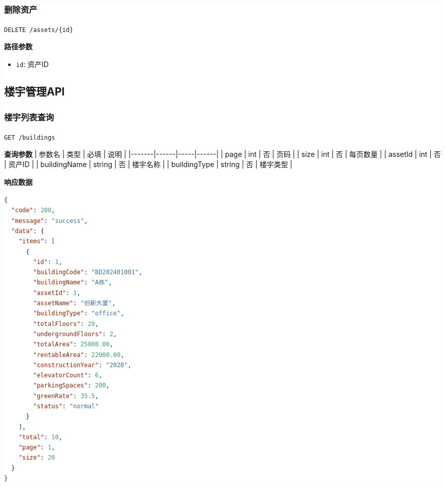 ### 删除资产
```
DELETE /assets/{id}
```

**路径参数**
- `id`: 资产ID

## 楼宇管理API

### 楼宇列表查询
```
GET /buildings
```

**查询参数**
| 参数名 | 类型 | 必填 | 说明 |
|-------|------|-----|------|
| page | int | 否 | 页码 |
| size | int | 否 | 每页数量 |
| assetId | int | 否 | 资产ID |
| buildingName | string | 否 | 楼宇名称 |
| buildingType | string | 否 | 楼宇类型 |

**响应数据**
```json
{
  "code": 200,
  "message": "success",
  "data": {
    "items": [
      {
        "id": 1,
        "buildingCode": "BD202401001",
        "buildingName": "A栋",
        "assetId": 1,
        "assetName": "创新大厦",
        "buildingType": "office",
        "totalFloors": 20,
        "undergroundFloors": 2,
        "totalArea": 25000.00,
        "rentableArea": 22000.00,
        "constructionYear": "2020",
        "elevatorCount": 6,
        "parkingSpaces": 200,
        "greenRate": 35.5,
        "status": "normal"
      }
    ],
    "total": 10,
    "page": 1,
    "size": 20
  }
}
```
